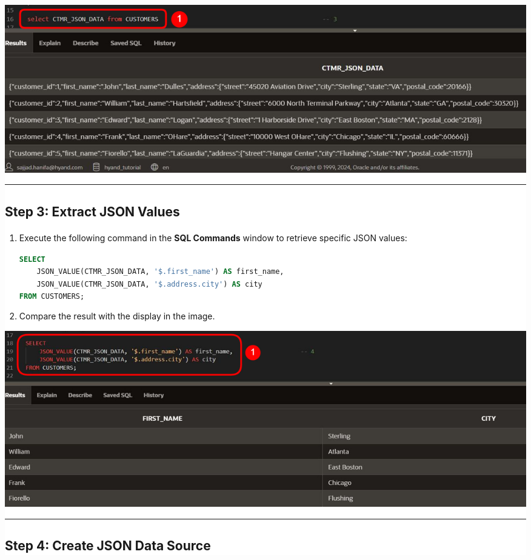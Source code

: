 ![](../../assets/Chapter-23/json_2.jpeg) 

---

## <a name="schritt-json-werte-extrahieren"></a>Step 3: Extract JSON Values  

1. Execute the following command in the **SQL Commands** window to retrieve specific JSON values:  

   ```sql
   SELECT 
       JSON_VALUE(CTMR_JSON_DATA, '$.first_name') AS first_name,
       JSON_VALUE(CTMR_JSON_DATA, '$.address.city') AS city
   FROM CUSTOMERS;
   ```
2. Compare the result with the display in the image.

![](../../assets/Chapter-23/json_3.jpeg) 

---

## <a name="schritt-json-datenquelle-erstellen"></a>Step 4: Create JSON Data Source  
